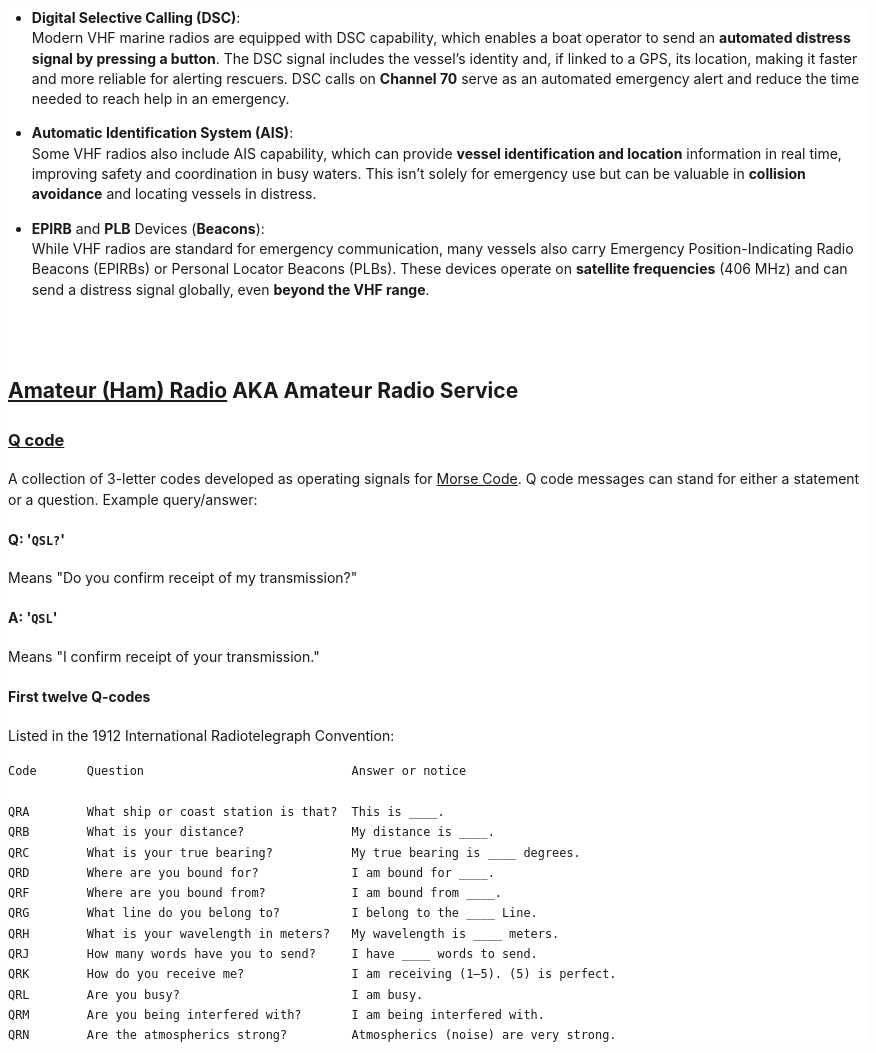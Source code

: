 - __Digital Selective Calling (DSC)__:  
    Modern VHF marine radios are equipped with DSC capability, 
    which enables a boat operator to send an __automated distress signal by pressing a button__. 
    The DSC signal includes the vessel’s identity and, 
    if linked to a GPS, its location, making it faster and more reliable for alerting rescuers.
    DSC calls on __Channel 70__ serve as an automated emergency alert 
    and reduce the time needed to reach help in an emergency.

- __Automatic Identification System (AIS)__:  
    Some VHF radios also include AIS capability, 
    which can provide __vessel identification and location__ information in real time, 
    improving safety and coordination in busy waters. 
    This isn’t solely for emergency use 
    but can be valuable in __collision avoidance__ and locating vessels in distress.

- __EPIRB__ and __PLB__ Devices (__Beacons__):  
    While VHF radios are standard for emergency communication, 
    many vessels also carry Emergency Position-Indicating Radio Beacons (EPIRBs) or Personal Locator Beacons (PLBs). 
    These devices operate on __satellite frequencies__ (406 MHz) 
    and can send a distress signal globally, even __beyond the VHF range__.

### &nbsp;




## [Amateur (Ham) Radio](https://en.wikipedia.org/wiki/Amateur_radio "Wikipedia.org") AKA Amateur Radio Service

### [Q code](https://en.wikipedia.org/wiki/Q_code) 

A collection of 3-letter codes developed as operating signals for 
[Morse Code](https://en.wikipedia.org/wiki/Morse_code "Wikipedia.org"). 
Q code messages can stand for either a statement or a question. Example query/answer:

#### Q: '`QSL?`'

Means "Do you confirm receipt of my transmission?"

#### A: '`QSL`'

Means "I confirm receipt of your transmission."

#### First twelve Q-codes 

Listed in the 1912 International Radiotelegraph Convention:

```plaintext
Code       Question                             Answer or notice

QRA        What ship or coast station is that?  This is ____.
QRB        What is your distance?               My distance is ____.
QRC        What is your true bearing?           My true bearing is ____ degrees.
QRD        Where are you bound for?             I am bound for ____.
QRF        Where are you bound from?            I am bound from ____.
QRG        What line do you belong to?          I belong to the ____ Line.
QRH        What is your wavelength in meters?   My wavelength is ____ meters.
QRJ        How many words have you to send?     I have ____ words to send.
QRK        How do you receive me?               I am receiving (1–5). (5) is perfect.
QRL        Are you busy?                        I am busy.
QRM        Are you being interfered with?       I am being interfered with.
QRN        Are the atmospherics strong?         Atmospherics (noise) are very strong. 
```
